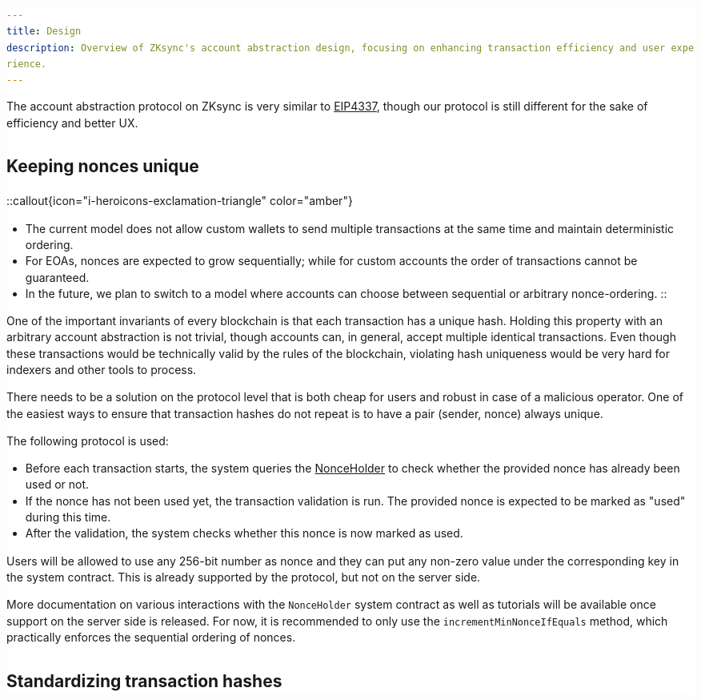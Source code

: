 ```yaml
---
title: Design
description: Overview of ZKsync's account abstraction design, focusing on enhancing transaction efficiency and user experience.
---
```


The account abstraction protocol on ZKsync is very similar to [EIP4337](https://eips.ethereum.org/EIPS/eip-4337),
though our protocol is still different for the sake of efficiency and better UX.

## Keeping nonces unique

::callout{icon="i-heroicons-exclamation-triangle" color="amber"}

- The current model does not allow custom wallets to send multiple transactions at the same time
and maintain deterministic ordering.
- For EOAs, nonces are expected to grow sequentially; while for custom accounts the order of transactions cannot be guaranteed.
- In the future, we plan to switch to a model where accounts can choose between sequential or arbitrary nonce-ordering.
::

One of the important invariants of every blockchain is that each transaction has a
unique hash. Holding this property with an arbitrary account abstraction is not
trivial, though accounts can, in general, accept multiple identical transactions.
Even though these transactions would be technically valid by the rules of the
blockchain, violating hash uniqueness would be very hard for indexers and other tools to process.

There needs to be a solution on the protocol level that is both cheap for users and
robust in case of a malicious operator. One of the easiest ways to ensure that
transaction hashes do not repeat is to have a pair (sender, nonce) always unique.

The following protocol is used:

- Before each transaction starts, the system queries the
[NonceHolder](/zksync-protocol/zksync-era/contracts/system-contracts#nonceholder) to check whether the provided nonce has already been used or not.
- If the nonce has not been used yet, the transaction validation is run. The provided nonce is expected to be marked as "used" during this time.
- After the validation, the system checks whether this nonce is now marked as used.

Users will be allowed to use any 256-bit number as nonce and they can put any
non-zero value under the corresponding key in the system contract. This is already supported by the protocol, but not on the server side.

More documentation on various interactions with the `NonceHolder` system contract
as well as tutorials will be available once support on the server side is released.
For now, it is recommended to only use the `incrementMinNonceIfEquals` method,
which practically enforces the sequential ordering of nonces.

## Standardizing transaction hashes
